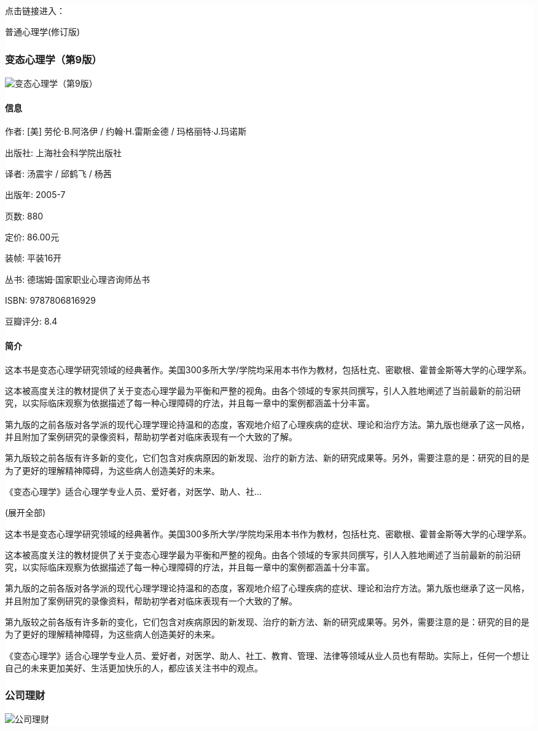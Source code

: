 点击链接进入：

普通心理学(修订版)



### 变态心理学（第9版）

![变态心理学（第9版）](https://img3.doubanio.com/view/subject/l/public/s1444484.jpg)

#### 信息

作者: [美] 劳伦·B.阿洛伊 / 约翰·H.雷斯金德 / 玛格丽特·J.玛诺斯 

出版社: 上海社会科学院出版社 

译者: 汤震宇 / 邱鹤飞 / 杨茜 

出版年: 2005-7 

页数: 880 

定价: 86.00元 

装帧: 平装16开 

丛书: 德瑞姆·国家职业心理咨询师丛书 

ISBN: 9787806816929

豆瓣评分: 8.4

#### 简介

这本书是变态心理学研究领域的经典著作。美国300多所大学/学院均采用本书作为教材，包括杜克、密歇根、霍普金斯等大学的心理学系。

这本被高度关注的教材提供了关于变态心理学最为平衡和严整的视角。由各个领域的专家共同撰写，引人入胜地阐述了当前最新的前沿研究，以实际临床观察为依据描述了每一种心理障碍的疗法，并且每一章中的案例都涵盖十分丰富。

第九版的之前各版对各学派的现代心理学理论持温和的态度，客观地介绍了心理疾病的症状、理论和治疗方法。第九版也继承了这一风格，并且附加了案例研究的录像资料，帮助初学者对临床表现有一个大致的了解。

第九版较之前各版有许多新的变化，它们包含对疾病原因的新发现、治疗的新方法、新的研究成果等。另外，需要注意的是：研究的目的是为了更好的理解精神障碍，为这些病人创造美好的未来。

《变态心理学》适合心理学专业人员、爱好者，对医学、助人、社...

(展开全部)

这本书是变态心理学研究领域的经典著作。美国300多所大学/学院均采用本书作为教材，包括杜克、密歇根、霍普金斯等大学的心理学系。

这本被高度关注的教材提供了关于变态心理学最为平衡和严整的视角。由各个领域的专家共同撰写，引人入胜地阐述了当前最新的前沿研究，以实际临床观察为依据描述了每一种心理障碍的疗法，并且每一章中的案例都涵盖十分丰富。

第九版的之前各版对各学派的现代心理学理论持温和的态度，客观地介绍了心理疾病的症状、理论和治疗方法。第九版也继承了这一风格，并且附加了案例研究的录像资料，帮助初学者对临床表现有一个大致的了解。

第九版较之前各版有许多新的变化，它们包含对疾病原因的新发现、治疗的新方法、新的研究成果等。另外，需要注意的是：研究的目的是为了更好的理解精神障碍，为这些病人创造美好的未来。

《变态心理学》适合心理学专业人员、爱好者，对医学、助人、社工、教育、管理、法律等领域从业人员也有帮助。实际上，任何一个想让自己的未来更加美好、生活更加快乐的人，都应该关注书中的观点。



### 公司理财

![公司理财](https://img3.doubanio.com/view/subject/l/public/s1100663.jpg)
